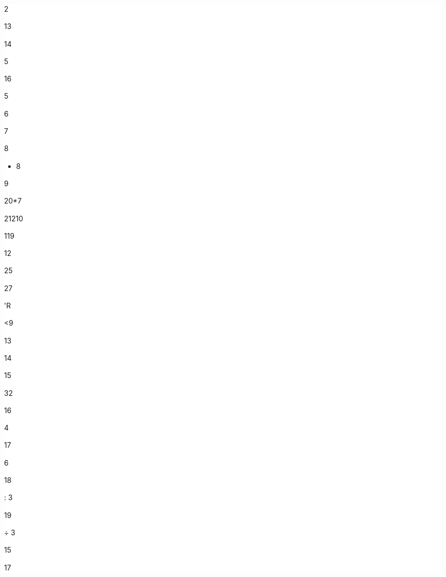 2

13

14

5

16

5

6

7

8

* 8

9

20*7

21210

119

12

25

27

'R

<9

13

14

15

32

16

4

17

6

18

: 3

19

÷ 3

15

17
